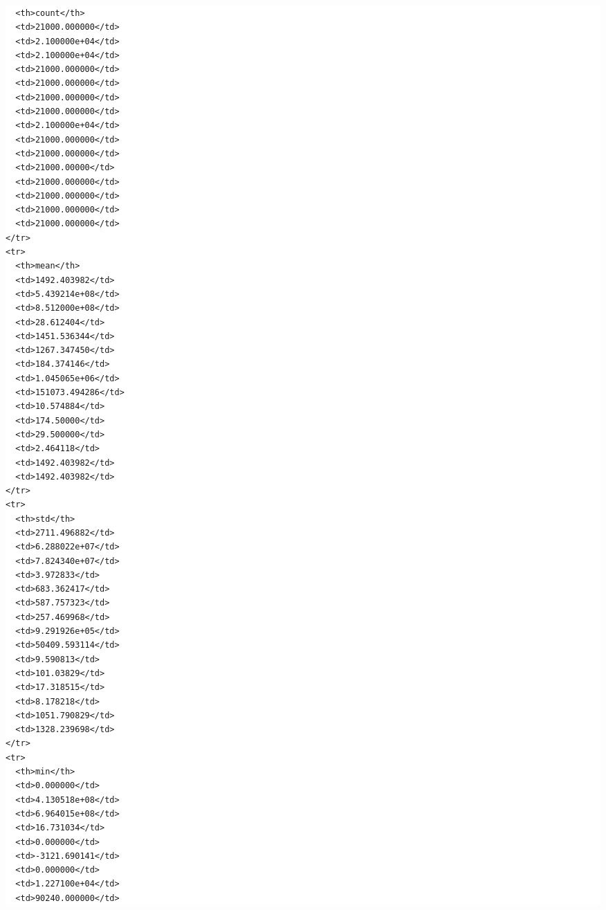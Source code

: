       <th>count</th>
      <td>21000.000000</td>
      <td>2.100000e+04</td>
      <td>2.100000e+04</td>
      <td>21000.000000</td>
      <td>21000.000000</td>
      <td>21000.000000</td>
      <td>21000.000000</td>
      <td>2.100000e+04</td>
      <td>21000.000000</td>
      <td>21000.000000</td>
      <td>21000.00000</td>
      <td>21000.000000</td>
      <td>21000.000000</td>
      <td>21000.000000</td>
      <td>21000.000000</td>
    </tr>
    <tr>
      <th>mean</th>
      <td>1492.403982</td>
      <td>5.439214e+08</td>
      <td>8.512000e+08</td>
      <td>28.612404</td>
      <td>1451.536344</td>
      <td>1267.347450</td>
      <td>184.374146</td>
      <td>1.045065e+06</td>
      <td>151073.494286</td>
      <td>10.574884</td>
      <td>174.50000</td>
      <td>29.500000</td>
      <td>2.464118</td>
      <td>1492.403982</td>
      <td>1492.403982</td>
    </tr>
    <tr>
      <th>std</th>
      <td>2711.496882</td>
      <td>6.288022e+07</td>
      <td>7.824340e+07</td>
      <td>3.972833</td>
      <td>683.362417</td>
      <td>587.757323</td>
      <td>257.469968</td>
      <td>9.291926e+05</td>
      <td>50409.593114</td>
      <td>9.590813</td>
      <td>101.03829</td>
      <td>17.318515</td>
      <td>8.178218</td>
      <td>1051.790829</td>
      <td>1328.239698</td>
    </tr>
    <tr>
      <th>min</th>
      <td>0.000000</td>
      <td>4.130518e+08</td>
      <td>6.964015e+08</td>
      <td>16.731034</td>
      <td>0.000000</td>
      <td>-3121.690141</td>
      <td>0.000000</td>
      <td>1.227100e+04</td>
      <td>90240.000000</td>